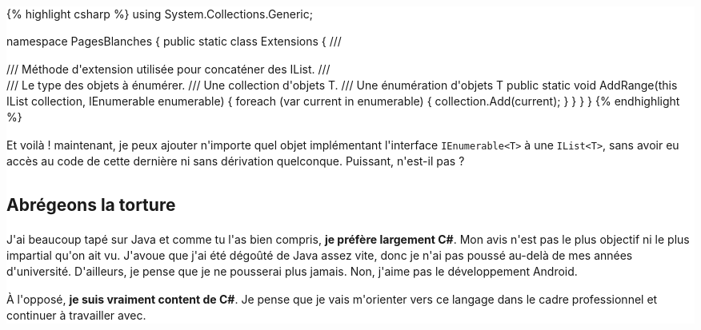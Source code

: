 {% highlight csharp %}
using System.Collections.Generic;

namespace PagesBlanches
{
	public static class Extensions
	{
		/// <summary>
		/// Méthode d'extension utilisée pour concaténer des IList.
		/// </summary>
		/// <typeparam name="T">Le type des objets à énumérer.</typeparam>
		/// <param name="collection">Une collection d'objets T.</param>
		/// <param name="enumerable">Une énumération d'objets T</param>
		public static void AddRange<T>(this IList<T> collection, IEnumerable<T> enumerable)
		{
			foreach (var current in enumerable)
			{
				collection.Add(current);
			}
		}
	}
}
{% endhighlight %}

Et voilà ! maintenant, je peux ajouter n'importe quel objet implémentant l'interface `IEnumerable<T>` à une `IList<T>`, sans avoir eu accès au code de cette dernière ni sans dérivation quelconque. Puissant, n'est-il pas ?

## Abrégeons la torture

J'ai beaucoup tapé sur Java et comme tu l'as bien compris, **je préfère largement C#**. Mon avis n'est pas le plus objectif ni le plus impartial qu'on ait vu. J'avoue que j'ai été dégoûté de Java assez vite, donc je n'ai pas poussé au-delà de mes années d'université. D'ailleurs, je pense que je ne pousserai plus jamais. Non, j'aime pas le développement Android.

À l'opposé, **je suis vraiment content de C#**. Je pense que je vais m'orienter vers ce langage dans le cadre professionnel et continuer à travailler avec.
